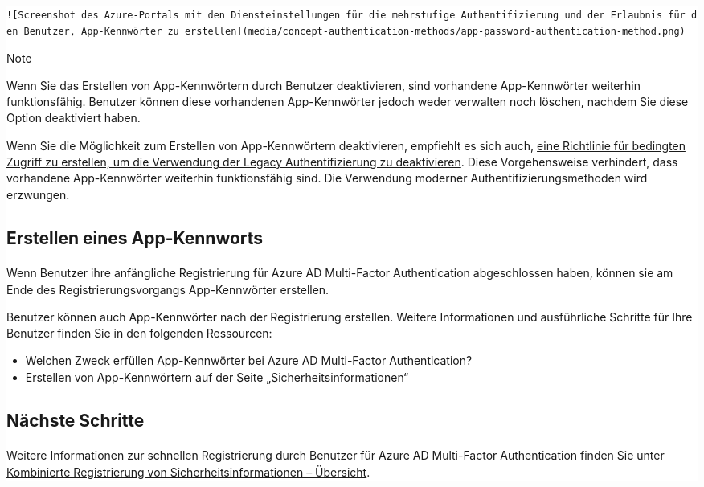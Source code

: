     ![Screenshot des Azure-Portals mit den Diensteinstellungen für die mehrstufige Authentifizierung und der Erlaubnis für den Benutzer, App-Kennwörter zu erstellen](media/concept-authentication-methods/app-password-authentication-method.png)
    
> [!NOTE]
>
> Wenn Sie das Erstellen von App-Kennwörtern durch Benutzer deaktivieren, sind vorhandene App-Kennwörter weiterhin funktionsfähig. Benutzer können diese vorhandenen App-Kennwörter jedoch weder verwalten noch löschen, nachdem Sie diese Option deaktiviert haben.
>
> Wenn Sie die Möglichkeit zum Erstellen von App-Kennwörtern deaktivieren, empfiehlt es sich auch, [eine Richtlinie für bedingten Zugriff zu erstellen, um die Verwendung der Legacy Authentifizierung zu deaktivieren](../conditional-access/block-legacy-authentication.md). Diese Vorgehensweise verhindert, dass vorhandene App-Kennwörter weiterhin funktionsfähig sind. Die Verwendung moderner Authentifizierungsmethoden wird erzwungen.

## <a name="create-an-app-password"></a>Erstellen eines App-Kennworts

Wenn Benutzer ihre anfängliche Registrierung für Azure AD Multi-Factor Authentication abgeschlossen haben, können sie am Ende des Registrierungsvorgangs App-Kennwörter erstellen.

Benutzer können auch App-Kennwörter nach der Registrierung erstellen. Weitere Informationen und ausführliche Schritte für Ihre Benutzer finden Sie in den folgenden Ressourcen:
* [Welchen Zweck erfüllen App-Kennwörter bei Azure AD Multi-Factor Authentication?](https://support.microsoft.com/account-billing/manage-app-passwords-for-two-step-verification-d6dc8c6d-4bf7-4851-ad95-6d07799387e9)
* [Erstellen von App-Kennwörtern auf der Seite „Sicherheitsinformationen“](https://support.microsoft.com/account-billing/create-app-passwords-from-the-security-info-preview-page-d8bc744a-ce3f-4d4d-89c9-eb38ab9d4137)

## <a name="next-steps"></a>Nächste Schritte

Weitere Informationen zur schnellen Registrierung durch Benutzer für Azure AD Multi-Factor Authentication finden Sie unter [Kombinierte Registrierung von Sicherheitsinformationen – Übersicht](concept-registration-mfa-sspr-combined.md).